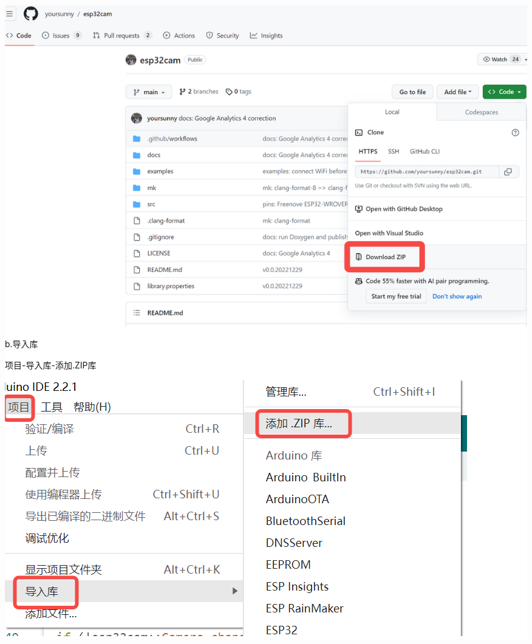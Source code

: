 ![](../images/scitech_tools/cam7.png)

b.导入库

项目-导入库-添加.ZIP库

![](../images/scitech_tools/cam8.png)
